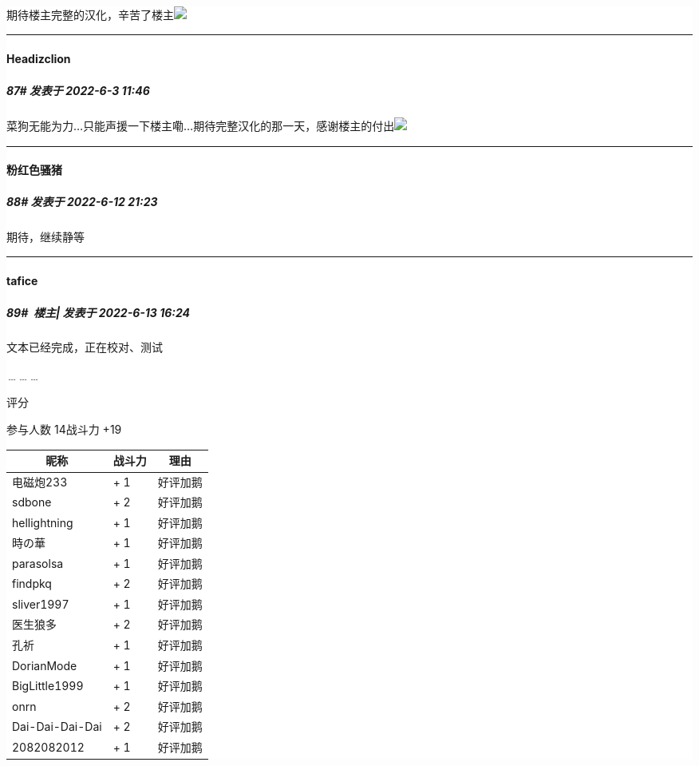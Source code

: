 期待楼主完整的汉化，辛苦了楼主<img src="https://static.saraba1st.com/image/smiley/goose2017/003.png" referrerpolicy="no-referrer">

*****

####  Headizclion  
##### 87#       发表于 2022-6-3 11:46

菜狗无能为力…只能声援一下楼主嘞…期待完整汉化的那一天，感谢楼主的付出<img src="https://static.saraba1st.com/image/smiley/face2017/072.png" referrerpolicy="no-referrer">

*****

####  粉红色骚猪  
##### 88#       发表于 2022-6-12 21:23

期待，继续静等

*****

####  tafice  
##### 89#         楼主| 发表于 2022-6-13 16:24

文本已经完成，正在校对、测试

﹍﹍﹍

评分

 参与人数 14战斗力 +19

|昵称|战斗力|理由|
|----|---|---|
| 电磁炮233| + 1|好评加鹅|
| sdbone| + 2|好评加鹅|
| hellightning| + 1|好评加鹅|
| 時の華| + 1|好评加鹅|
| parasolsa| + 1|好评加鹅|
| findpkq| + 2|好评加鹅|
| sliver1997| + 1|好评加鹅|
| 医生狼多| + 2|好评加鹅|
| 孔祈| + 1|好评加鹅|
| DorianMode| + 1|好评加鹅|
| BigLittle1999| + 1|好评加鹅|
| onrn| + 2|好评加鹅|
| Dai-Dai-Dai-Dai| + 2|好评加鹅|
| 2082082012| + 1|好评加鹅|
